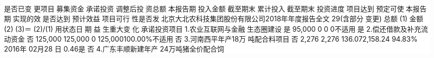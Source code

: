 是否已变
更项目
募集资金
承诺投资
调整后投
资总额
本报告期
投入金额
截至期末
累计投入
截至期末
投资进度
项目达到
预定可使
本报告期
实现的效
是否达到
预计效益
项目可行
性是否发
北京大北农科技集团股份有限公司2018年年度报告全文
29(含部分
变更)
总额
(1)
金额(2)
(3)＝
(2)/(1)
用状态日
期
益
生重大变
化
承诺投资项目
1.农业互联网与金融
生态圈建设
是
95,000
0
0
0不适用
是
2.偿还借款及补充流
动资金
否
125,000
125,000
0
125,000100.00%不适用
否
3.河南西平年产18万
吨配合料项目
否
2,276
2,276
136.072,158.24
94.83%
2016年
02月28
日
0.46是
否
4.广东丰顺新建年产
24万吨猪全价配合饲